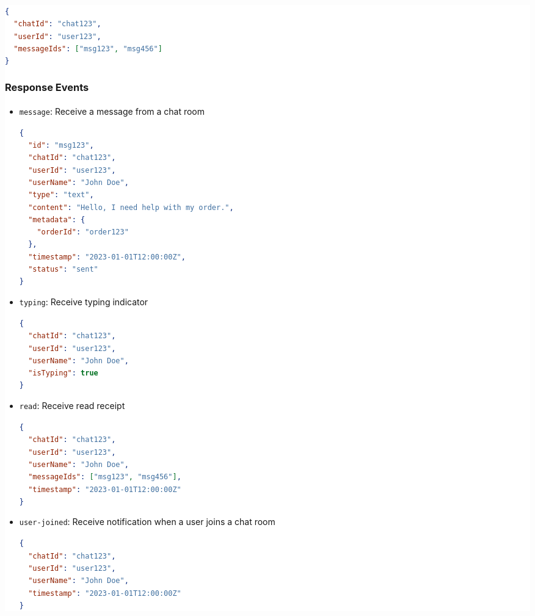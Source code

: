   ```json
  {
    "chatId": "chat123",
    "userId": "user123",
    "messageIds": ["msg123", "msg456"]
  }
  ```

### Response Events

- `message`: Receive a message from a chat room

  ```json
  {
    "id": "msg123",
    "chatId": "chat123",
    "userId": "user123",
    "userName": "John Doe",
    "type": "text",
    "content": "Hello, I need help with my order.",
    "metadata": {
      "orderId": "order123"
    },
    "timestamp": "2023-01-01T12:00:00Z",
    "status": "sent"
  }
  ```

- `typing`: Receive typing indicator

  ```json
  {
    "chatId": "chat123",
    "userId": "user123",
    "userName": "John Doe",
    "isTyping": true
  }
  ```

- `read`: Receive read receipt

  ```json
  {
    "chatId": "chat123",
    "userId": "user123",
    "userName": "John Doe",
    "messageIds": ["msg123", "msg456"],
    "timestamp": "2023-01-01T12:00:00Z"
  }
  ```

- `user-joined`: Receive notification when a user joins a chat room

  ```json
  {
    "chatId": "chat123",
    "userId": "user123",
    "userName": "John Doe",
    "timestamp": "2023-01-01T12:00:00Z"
  }
  ```
